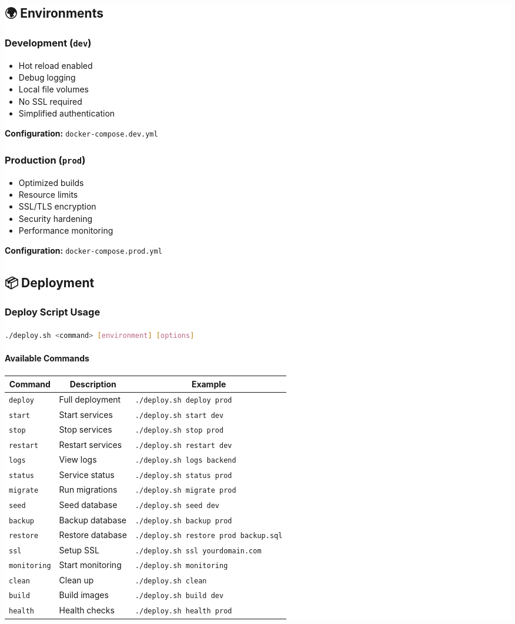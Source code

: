 ## 🌍 Environments

### Development (`dev`)

- Hot reload enabled
- Debug logging
- Local file volumes
- No SSL required
- Simplified authentication

**Configuration:** `docker-compose.dev.yml`

### Production (`prod`)

- Optimized builds
- Resource limits
- SSL/TLS encryption
- Security hardening
- Performance monitoring

**Configuration:** `docker-compose.prod.yml`

## 📦 Deployment

### Deploy Script Usage

```bash
./deploy.sh <command> [environment] [options]
```

#### Available Commands

| Command      | Description      | Example                               |
| ------------ | ---------------- | ------------------------------------- |
| `deploy`     | Full deployment  | `./deploy.sh deploy prod`             |
| `start`      | Start services   | `./deploy.sh start dev`               |
| `stop`       | Stop services    | `./deploy.sh stop prod`               |
| `restart`    | Restart services | `./deploy.sh restart dev`             |
| `logs`       | View logs        | `./deploy.sh logs backend`            |
| `status`     | Service status   | `./deploy.sh status prod`             |
| `migrate`    | Run migrations   | `./deploy.sh migrate prod`            |
| `seed`       | Seed database    | `./deploy.sh seed dev`                |
| `backup`     | Backup database  | `./deploy.sh backup prod`             |
| `restore`    | Restore database | `./deploy.sh restore prod backup.sql` |
| `ssl`        | Setup SSL        | `./deploy.sh ssl yourdomain.com`      |
| `monitoring` | Start monitoring | `./deploy.sh monitoring`              |
| `clean`      | Clean up         | `./deploy.sh clean`                   |
| `build`      | Build images     | `./deploy.sh build dev`               |
| `health`     | Health checks    | `./deploy.sh health prod`             |
